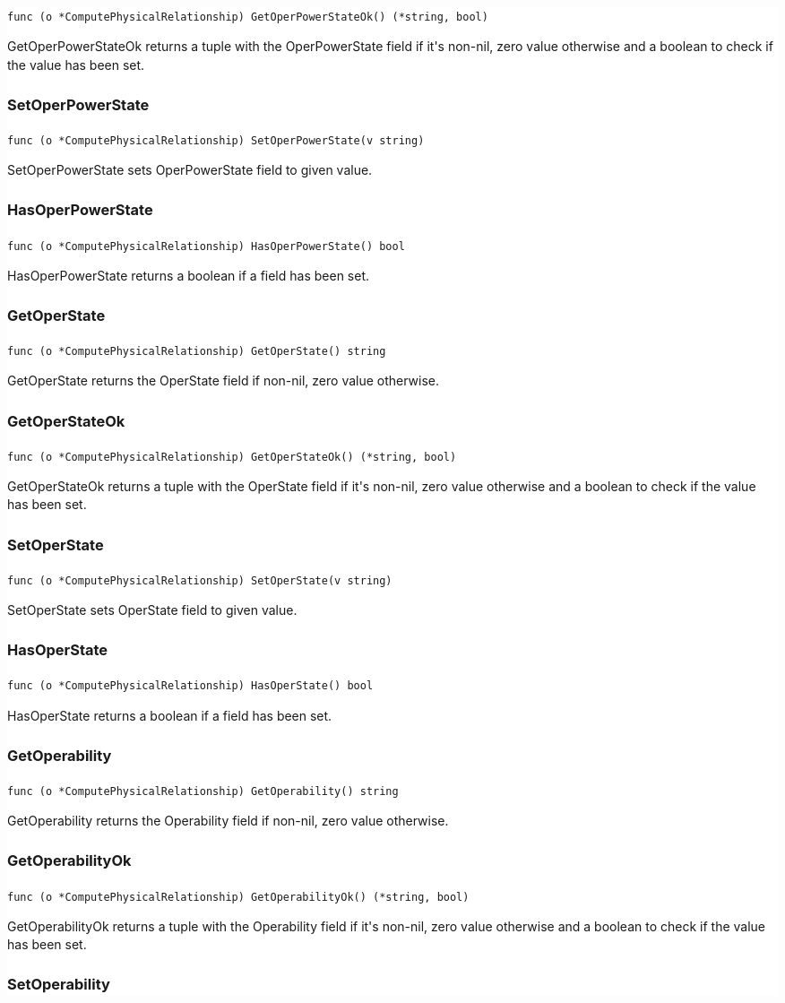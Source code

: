 `func (o *ComputePhysicalRelationship) GetOperPowerStateOk() (*string, bool)`

GetOperPowerStateOk returns a tuple with the OperPowerState field if it's non-nil, zero value otherwise
and a boolean to check if the value has been set.

### SetOperPowerState

`func (o *ComputePhysicalRelationship) SetOperPowerState(v string)`

SetOperPowerState sets OperPowerState field to given value.

### HasOperPowerState

`func (o *ComputePhysicalRelationship) HasOperPowerState() bool`

HasOperPowerState returns a boolean if a field has been set.

### GetOperState

`func (o *ComputePhysicalRelationship) GetOperState() string`

GetOperState returns the OperState field if non-nil, zero value otherwise.

### GetOperStateOk

`func (o *ComputePhysicalRelationship) GetOperStateOk() (*string, bool)`

GetOperStateOk returns a tuple with the OperState field if it's non-nil, zero value otherwise
and a boolean to check if the value has been set.

### SetOperState

`func (o *ComputePhysicalRelationship) SetOperState(v string)`

SetOperState sets OperState field to given value.

### HasOperState

`func (o *ComputePhysicalRelationship) HasOperState() bool`

HasOperState returns a boolean if a field has been set.

### GetOperability

`func (o *ComputePhysicalRelationship) GetOperability() string`

GetOperability returns the Operability field if non-nil, zero value otherwise.

### GetOperabilityOk

`func (o *ComputePhysicalRelationship) GetOperabilityOk() (*string, bool)`

GetOperabilityOk returns a tuple with the Operability field if it's non-nil, zero value otherwise
and a boolean to check if the value has been set.

### SetOperability
